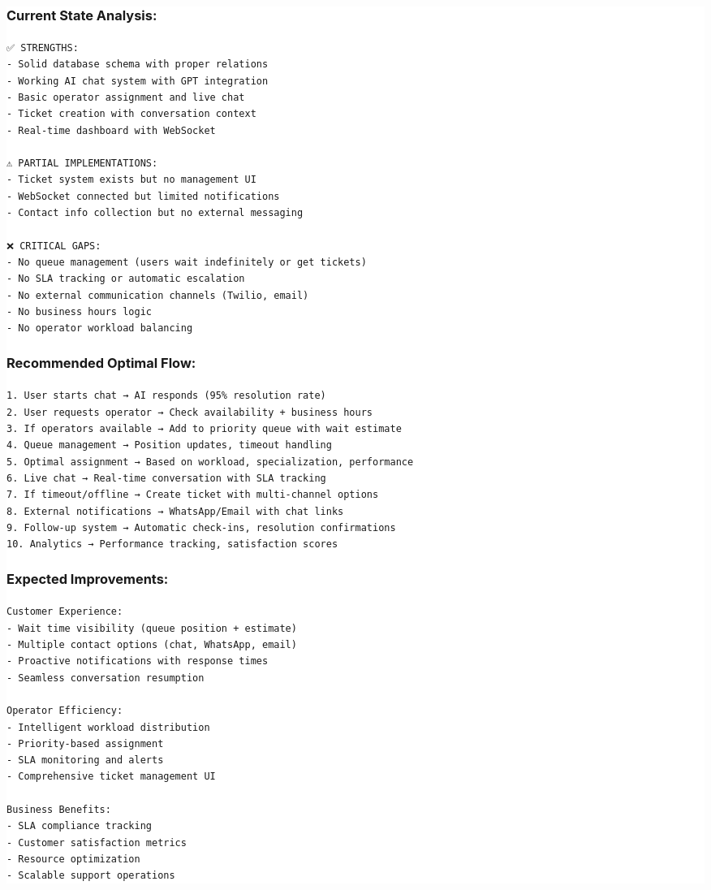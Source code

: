 ### **Current State Analysis:**
```
✅ STRENGTHS:
- Solid database schema with proper relations
- Working AI chat system with GPT integration
- Basic operator assignment and live chat
- Ticket creation with conversation context
- Real-time dashboard with WebSocket

⚠️ PARTIAL IMPLEMENTATIONS:
- Ticket system exists but no management UI
- WebSocket connected but limited notifications
- Contact info collection but no external messaging

❌ CRITICAL GAPS:
- No queue management (users wait indefinitely or get tickets)
- No SLA tracking or automatic escalation
- No external communication channels (Twilio, email)
- No business hours logic
- No operator workload balancing
```

### **Recommended Optimal Flow:**
```
1. User starts chat → AI responds (95% resolution rate)
2. User requests operator → Check availability + business hours
3. If operators available → Add to priority queue with wait estimate
4. Queue management → Position updates, timeout handling
5. Optimal assignment → Based on workload, specialization, performance
6. Live chat → Real-time conversation with SLA tracking
7. If timeout/offline → Create ticket with multi-channel options
8. External notifications → WhatsApp/Email with chat links
9. Follow-up system → Automatic check-ins, resolution confirmations
10. Analytics → Performance tracking, satisfaction scores
```

### **Expected Improvements:**
```
Customer Experience:
- Wait time visibility (queue position + estimate)
- Multiple contact options (chat, WhatsApp, email)
- Proactive notifications with response times
- Seamless conversation resumption

Operator Efficiency:
- Intelligent workload distribution
- Priority-based assignment
- SLA monitoring and alerts
- Comprehensive ticket management UI

Business Benefits:
- SLA compliance tracking
- Customer satisfaction metrics
- Resource optimization
- Scalable support operations
```
